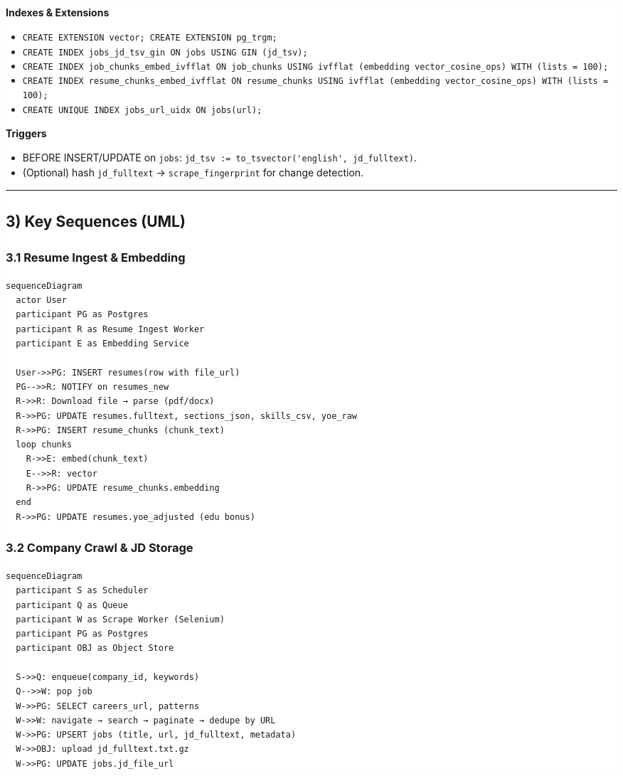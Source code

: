 **Indexes & Extensions**

* `CREATE EXTENSION vector; CREATE EXTENSION pg_trgm;`
* `CREATE INDEX jobs_jd_tsv_gin ON jobs USING GIN (jd_tsv);`
* `CREATE INDEX job_chunks_embed_ivfflat ON job_chunks USING ivfflat (embedding vector_cosine_ops) WITH (lists = 100);`
* `CREATE INDEX resume_chunks_embed_ivfflat ON resume_chunks USING ivfflat (embedding vector_cosine_ops) WITH (lists = 100);`
* `CREATE UNIQUE INDEX jobs_url_uidx ON jobs(url);`

**Triggers**

* BEFORE INSERT/UPDATE on `jobs`: `jd_tsv := to_tsvector('english', jd_fulltext)`.
* (Optional) hash `jd_fulltext` → `scrape_fingerprint` for change detection.

---

## 3) Key Sequences (UML)

### 3.1 Resume Ingest & Embedding

```mermaid
sequenceDiagram
  actor User
  participant PG as Postgres
  participant R as Resume Ingest Worker
  participant E as Embedding Service

  User->>PG: INSERT resumes(row with file_url)
  PG-->>R: NOTIFY on resumes_new
  R->>R: Download file → parse (pdf/docx)
  R->>PG: UPDATE resumes.fulltext, sections_json, skills_csv, yoe_raw
  R->>PG: INSERT resume_chunks (chunk_text)
  loop chunks
    R->>E: embed(chunk_text)
    E-->>R: vector
    R->>PG: UPDATE resume_chunks.embedding
  end
  R->>PG: UPDATE resumes.yoe_adjusted (edu bonus)
```

### 3.2 Company Crawl & JD Storage

```mermaid
sequenceDiagram
  participant S as Scheduler
  participant Q as Queue
  participant W as Scrape Worker (Selenium)
  participant PG as Postgres
  participant OBJ as Object Store

  S->>Q: enqueue(company_id, keywords)
  Q-->>W: pop job
  W->>PG: SELECT careers_url, patterns
  W->>W: navigate → search → paginate → dedupe by URL
  W->>PG: UPSERT jobs (title, url, jd_fulltext, metadata)
  W->>OBJ: upload jd_fulltext.txt.gz
  W->>PG: UPDATE jobs.jd_file_url
```
